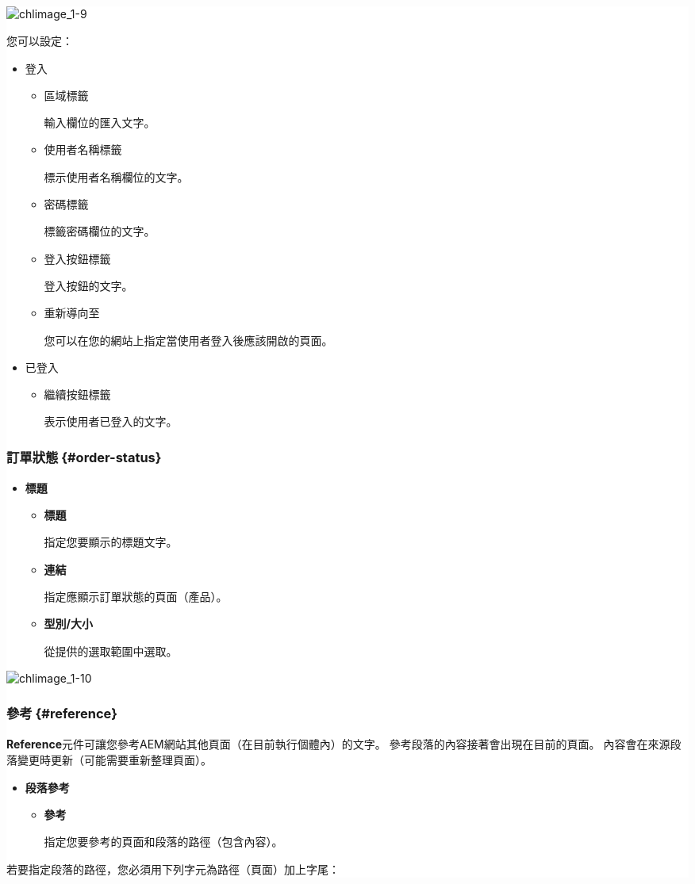 ![chlimage_1-9](assets/chlimage_1-9.png)

您可以設定：

* 登入

   * 區域標籤

     輸入欄位的匯入文字。

   * 使用者名稱標籤

     標示使用者名稱欄位的文字。

   * 密碼標籤

     標籤密碼欄位的文字。

   * 登入按鈕標籤

     登入按鈕的文字。

   * 重新導向至

     您可以在您的網站上指定當使用者登入後應該開啟的頁面。

* 已登入

   * 繼續按鈕標籤

     表示使用者已登入的文字。

### 訂單狀態 {#order-status}

* **標題**

   * **標題**

     指定您要顯示的標題文字。

   * **連結**

     指定應顯示訂單狀態的頁面（產品）。

   * **型別/大小**

     從提供的選取範圍中選取。

![chlimage_1-10](assets/chlimage_1-10.png)

### 參考 {#reference}

**Reference**&#x200B;元件可讓您參考AEM網站其他頁面（在目前執行個體內）的文字。 參考段落的內容接著會出現在目前的頁面。 內容會在來源段落變更時更新（可能需要重新整理頁面）。

* **段落參考**

   * **參考**

     指定您要參考的頁面和段落的路徑（包含內容）。

若要指定段落的路徑，您必須用下列字元為路徑（頁面）加上字尾：
